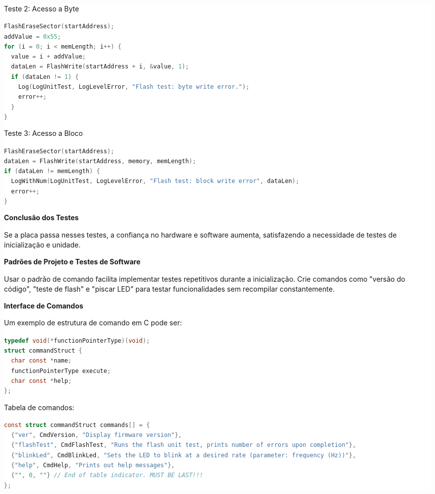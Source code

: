 Teste 2: Acesso a Byte

```C
FlashEraseSector(startAddress);
addValue = 0x55;
for (i = 0; i < memLength; i++) {
  value = i + addValue;
  dataLen = FlashWrite(startAddress + i, &value, 1);
  if (dataLen != 1) {
    Log(LogUnitTest, LogLevelError, "Flash test: byte write error.");
    error++;
  }
}
```

Teste 3: Acesso a Bloco

```C
FlashEraseSector(startAddress);
dataLen = FlashWrite(startAddress, memory, memLength);
if (dataLen != memLength) {
  LogWithNum(LogUnitTest, LogLevelError, "Flash test: block write error", dataLen);
  error++;
}
```

**Conclusão dos Testes**

Se a placa passa nesses testes, a confiança no hardware e software aumenta, satisfazendo a necessidade de testes de inicialização e unidade.

**Padrões de Projeto e Testes de Software**

Usar o padrão de comando facilita implementar testes repetitivos durante a inicialização. Crie comandos como "versão do código", "teste de flash" e "piscar LED" para testar funcionalidades sem recompilar constantemente.

**Interface de Comandos**

Um exemplo de estrutura de comando em C pode ser:

```C
typedef void(*functionPointerType)(void);
struct commandStruct {
  char const *name;
  functionPointerType execute;
  char const *help;
};
```

Tabela de comandos:

```C
const struct commandStruct commands[] = {
  {"ver", CmdVersion, "Display firmware version"},
  {"flashTest", CmdFlashTest, "Runs the flash unit test, prints number of errors upon completion"},
  {"blinkLed", CmdBlinkLed, "Sets the LED to blink at a desired rate (parameter: frequency (Hz))"},
  {"help", CmdHelp, "Prints out help messages"},
  {"", 0, ""} // End of table indicator. MUST BE LAST!!!
};
```
